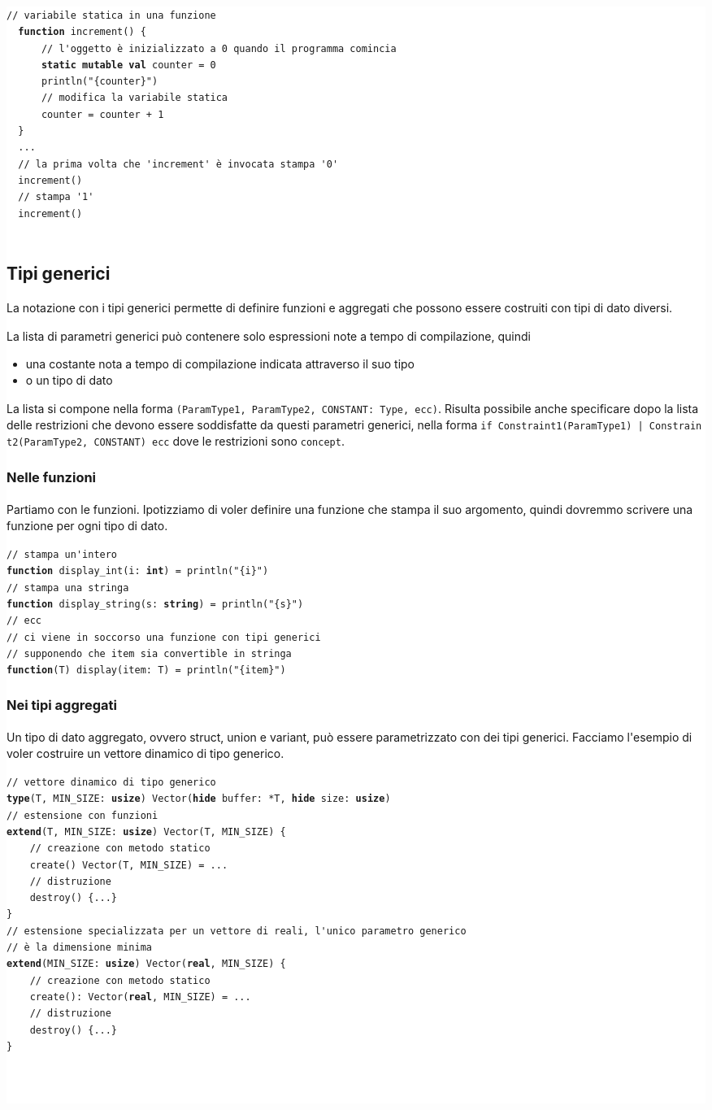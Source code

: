   <pre><code>// variabile statica in una funzione
  <b>function</b> increment() {
      // l'oggetto è inizializzato a 0 quando il programma comincia
      <b>static mutable val</b> counter = 0
      println("{counter}")
      // modifica la variabile statica
      counter = counter + 1
  }
  ...
  // la prima volta che 'increment' è invocata stampa '0'
  increment()
  // stampa '1'
  increment()
  </code></pre>

## Tipi generici <a name="generics"></a>
La notazione con i tipi generici permette di definire funzioni e aggregati che possono essere costruiti con tipi di dato diversi.

La lista di parametri generici può contenere solo espressioni note a tempo di compilazione, quindi
+ una costante nota a tempo di compilazione indicata attraverso il suo tipo
+ o un tipo di dato

La lista si compone nella forma `(ParamType1, ParamType2, CONSTANT: Type, ecc)`. Risulta possibile anche specificare dopo la lista delle restrizioni che devono essere soddisfatte da questi parametri generici, nella forma `if Constraint1(ParamType1) | Constraint2(ParamType2, CONSTANT) ecc` dove le restrizioni sono `concept`.

### Nelle funzioni
Partiamo con le funzioni. Ipotizziamo di voler definire una funzione che stampa il suo argomento, quindi dovremmo scrivere una funzione per ogni tipo di dato.

<pre><code>// stampa un'intero
<b>function</b> display_int(i: <b>int</b>) = println("{i}")
// stampa una stringa
<b>function</b> display_string(s: <b>string</b>) = println("{s}")
// ecc
// ci viene in soccorso una funzione con tipi generici
// supponendo che item sia convertible in stringa
<b>function</b>(T) display(item: T) = println("{item}")
</code></pre>

### Nei tipi aggregati
Un tipo di dato aggregato, ovvero struct, union e variant, può essere parametrizzato con dei tipi generici. Facciamo l'esempio di voler costruire un vettore dinamico di tipo generico.

<pre><code>// vettore dinamico di tipo generico
<b>type</b>(T, MIN_SIZE: <b>usize</b>) Vector(<b>hide</b> buffer: *T, <b>hide</b> size: <b>usize</b>)
// estensione con funzioni
<b>extend</b>(T, MIN_SIZE: <b>usize</b>) Vector(T, MIN_SIZE) {
    // creazione con metodo statico
    create() Vector(T, MIN_SIZE) = ...
    // distruzione
    destroy() {...}
}
// estensione specializzata per un vettore di reali, l'unico parametro generico
// è la dimensione minima
<b>extend</b>(MIN_SIZE: <b>usize</b>) Vector(<b>real</b>, MIN_SIZE) {
    // creazione con metodo statico
    create(): Vector(<b>real</b>, MIN_SIZE) = ...
    // distruzione
    destroy() {...}
}